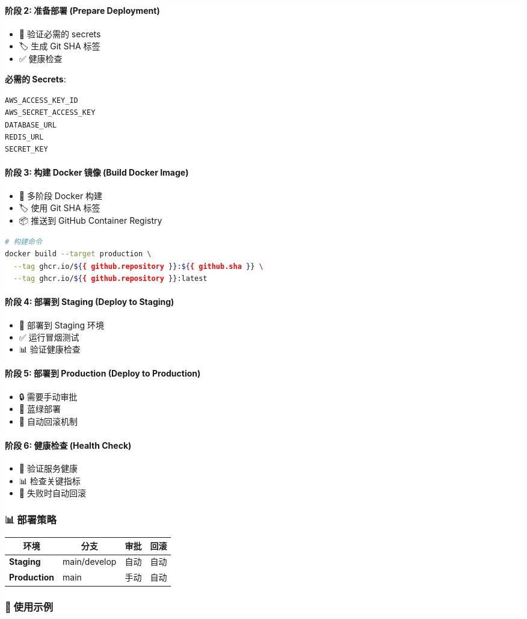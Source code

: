#### 阶段 2: 准备部署 (Prepare Deployment)

- 🔐 验证必需的 secrets
- 🏷️ 生成 Git SHA 标签
- ✅ 健康检查

**必需的 Secrets**:

```
AWS_ACCESS_KEY_ID
AWS_SECRET_ACCESS_KEY
DATABASE_URL
REDIS_URL
SECRET_KEY
```

#### 阶段 3: 构建 Docker 镜像 (Build Docker Image)

- 🐳 多阶段 Docker 构建
- 🏷️ 使用 Git SHA 标签
- 📦 推送到 GitHub Container Registry

```bash
# 构建命令
docker build --target production \
  --tag ghcr.io/${{ github.repository }}:${{ github.sha }} \
  --tag ghcr.io/${{ github.repository }}:latest
```

#### 阶段 4: 部署到 Staging (Deploy to Staging)

- 🚀 部署到 Staging 环境
- ✅ 运行冒烟测试
- 📊 验证健康检查

#### 阶段 5: 部署到 Production (Deploy to Production)

- 🔒 需要手动审批
- 🚀 蓝绿部署
- 🔄 自动回滚机制

#### 阶段 6: 健康检查 (Health Check)

- 🏥 验证服务健康
- 📊 检查关键指标
- 🚨 失败时自动回滚

### 📊 部署策略

| 环境 | 分支 | 审批 | 回滚 |
|------|------|------|------|
| **Staging** | main/develop | 自动 | 自动 |
| **Production** | main | 手动 | 自动 |

### 🔧 使用示例

